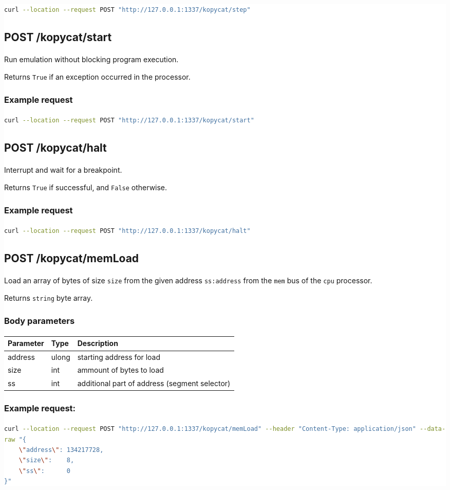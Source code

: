 

```bash
curl --location --request POST "http://127.0.0.1:1337/kopycat/step"
```



## POST /kopycat/start

Run emulation without blocking program execution.

Returns `True` if an exception occurred in the processor.

### Example request

```bash
curl --location --request POST "http://127.0.0.1:1337/kopycat/start"
```



## POST /kopycat/halt

Interrupt and wait for a breakpoint.

Returns `True` if successful, and `False` otherwise.

### Example request

```bash
curl --location --request POST "http://127.0.0.1:1337/kopycat/halt"
```

## POST /kopycat/memLoad

Load an array of bytes of size `size` from the given address `ss:address` from the `mem` bus of the `cpu` processor.

Returns `string` byte array.

### Body parameters

| **Parameter** | **Type** | **Description**                               |
| :------------ | :------- | :-------------------------------------------- |
| address       | ulong    | starting address for load                     |
| size          | int      | ammount of bytes to load                      |
| ss            | int      | additional part of address (segment selector) |

### Example request:

```bash
curl --location --request POST "http://127.0.0.1:1337/kopycat/memLoad" --header "Content-Type: application/json" --data-raw "{
    \"address\": 134217728,
    \"size\":    8,
    \"ss\":      0
}"
```
